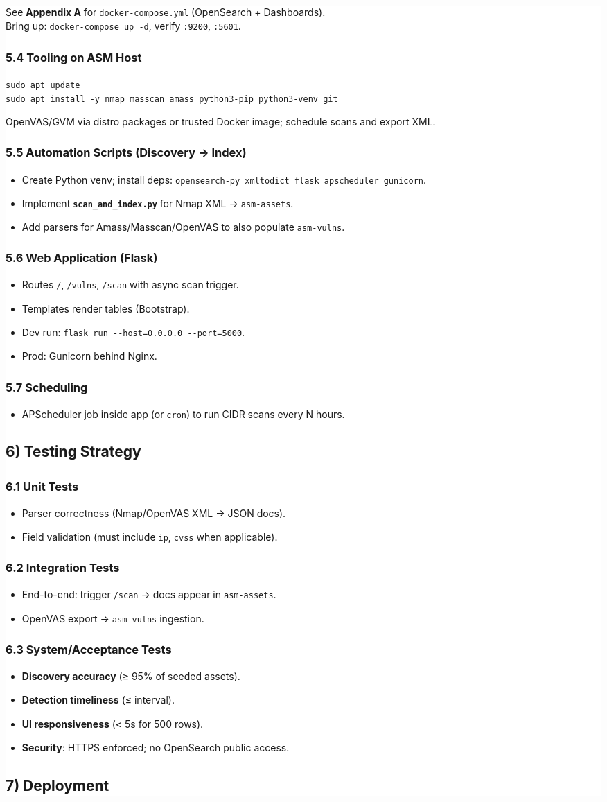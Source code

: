 See **Appendix A** for `docker-compose.yml` (OpenSearch \+ Dashboards).  
 Bring up: `docker-compose up -d`, verify `:9200`, `:5601`.

### **5.4 Tooling on ASM Host**

`sudo apt update`  
`sudo apt install -y nmap masscan amass python3-pip python3-venv git`

OpenVAS/GVM via distro packages or trusted Docker image; schedule scans and export XML.

### **5.5 Automation Scripts (Discovery → Index)**

* Create Python venv; install deps: `opensearch-py xmltodict flask apscheduler gunicorn`.

* Implement **`scan_and_index.py`** for Nmap XML → `asm-assets`.

* Add parsers for Amass/Masscan/OpenVAS to also populate `asm-vulns`.

### **5.6 Web Application (Flask)**

* Routes `/`, `/vulns`, `/scan` with async scan trigger.

* Templates render tables (Bootstrap).

* Dev run: `flask run --host=0.0.0.0 --port=5000`.

* Prod: Gunicorn behind Nginx.

### **5.7 Scheduling**

* APScheduler job inside app (or `cron`) to run CIDR scans every N hours.

## **6\) Testing Strategy**

### **6.1 Unit Tests**

* Parser correctness (Nmap/OpenVAS XML → JSON docs).

* Field validation (must include `ip`, `cvss` when applicable).

### **6.2 Integration Tests**

* End-to-end: trigger `/scan` → docs appear in `asm-assets`.

* OpenVAS export → `asm-vulns` ingestion.

### **6.3 System/Acceptance Tests**

* **Discovery accuracy** (≥ 95% of seeded assets).

* **Detection timeliness** (≤ interval).

* **UI responsiveness** (\< 5s for 500 rows).

* **Security**: HTTPS enforced; no OpenSearch public access.

## **7\) Deployment**
